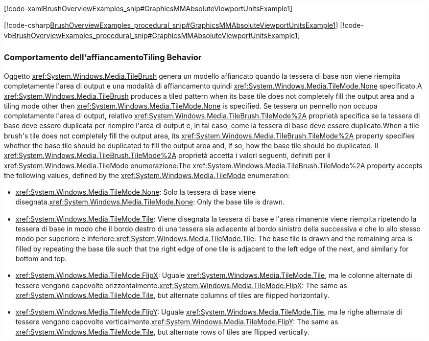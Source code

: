  [!code-xaml[BrushOverviewExamples_snip#GraphicsMMAbsoluteViewportUnitsExample1](../../../../samples/snippets/xaml/VS_Snippets_Wpf/BrushOverviewExamples_snip/XAML/TileSizeExample.xaml#graphicsmmabsoluteviewportunitsexample1)]  
  
 [!code-csharp[BrushOverviewExamples_procedural_snip#GraphicsMMAbsoluteViewportUnitsExample1](../../../../samples/snippets/csharp/VS_Snippets_Wpf/BrushOverviewExamples_procedural_snip/CSharp/TileSizeExample.cs#graphicsmmabsoluteviewportunitsexample1)]
 [!code-vb[BrushOverviewExamples_procedural_snip#GraphicsMMAbsoluteViewportUnitsExample1](../../../../samples/snippets/visualbasic/VS_Snippets_Wpf/BrushOverviewExamples_procedural_snip/visualbasic/tilesizeexample.vb#graphicsmmabsoluteviewportunitsexample1)]  
  
<a name="tilingbehavior"></a>   
### <a name="tiling-behavior"></a><span data-ttu-id="0727c-157">Comportamento dell'affiancamento</span><span class="sxs-lookup"><span data-stu-id="0727c-157">Tiling Behavior</span></span>  
 <span data-ttu-id="0727c-158">Oggetto <xref:System.Windows.Media.TileBrush> genera un modello affiancato quando la tessera di base non viene riempita completamente l'area di output e una modalità di affiancamento quindi <xref:System.Windows.Media.TileMode.None> specificato.</span><span class="sxs-lookup"><span data-stu-id="0727c-158">A <xref:System.Windows.Media.TileBrush> produces a tiled pattern when its base tile does not completely fill the output area and a tiling mode other then <xref:System.Windows.Media.TileMode.None> is specified.</span></span> <span data-ttu-id="0727c-159">Se tessera un pennello non occupa completamente l'area di output, relativo <xref:System.Windows.Media.TileBrush.TileMode%2A> proprietà specifica se la tessera di base deve essere duplicata per riempire l'area di output e, in tal caso, come la tessera di base deve essere duplicato.</span><span class="sxs-lookup"><span data-stu-id="0727c-159">When a tile brush's tile does not completely fill the output area, its <xref:System.Windows.Media.TileBrush.TileMode%2A> property specifies whether the base tile should be duplicated to fill the output area and, if so, how the base tile should be duplicated.</span></span> <span data-ttu-id="0727c-160">Il <xref:System.Windows.Media.TileBrush.TileMode%2A> proprietà accetta i valori seguenti, definiti per il <xref:System.Windows.Media.TileMode> enumerazione:</span><span class="sxs-lookup"><span data-stu-id="0727c-160">The <xref:System.Windows.Media.TileBrush.TileMode%2A> property accepts the following values, defined by the <xref:System.Windows.Media.TileMode> enumeration:</span></span>  
  
-   <span data-ttu-id="0727c-161"><xref:System.Windows.Media.TileMode.None>: Solo la tessera di base viene disegnata.</span><span class="sxs-lookup"><span data-stu-id="0727c-161"><xref:System.Windows.Media.TileMode.None>: Only the base tile is drawn.</span></span>  
  
-   <span data-ttu-id="0727c-162"><xref:System.Windows.Media.TileMode.Tile>: Viene disegnata la tessera di base e l'area rimanente viene riempita ripetendo la tessera di base in modo che il bordo destro di una tessera sia adiacente al bordo sinistro della successiva e che lo allo stesso modo per superiore e inferiore.</span><span class="sxs-lookup"><span data-stu-id="0727c-162"><xref:System.Windows.Media.TileMode.Tile>: The base tile is drawn and the remaining area is filled by repeating the base tile such that the right edge of one tile is adjacent to the left edge of the next, and similarly for bottom and top.</span></span>  
  
-   <span data-ttu-id="0727c-163"><xref:System.Windows.Media.TileMode.FlipX>: Uguale <xref:System.Windows.Media.TileMode.Tile>, ma le colonne alternate di tessere vengono capovolte orizzontalmente.</span><span class="sxs-lookup"><span data-stu-id="0727c-163"><xref:System.Windows.Media.TileMode.FlipX>: The same as <xref:System.Windows.Media.TileMode.Tile>, but alternate columns of tiles are flipped horizontally.</span></span>  
  
-   <span data-ttu-id="0727c-164"><xref:System.Windows.Media.TileMode.FlipY>: Uguale <xref:System.Windows.Media.TileMode.Tile>, ma le righe alternate di tessere vengono capovolte verticalmente.</span><span class="sxs-lookup"><span data-stu-id="0727c-164"><xref:System.Windows.Media.TileMode.FlipY>: The same as <xref:System.Windows.Media.TileMode.Tile>, but alternate rows of tiles are flipped vertically.</span></span>  
  